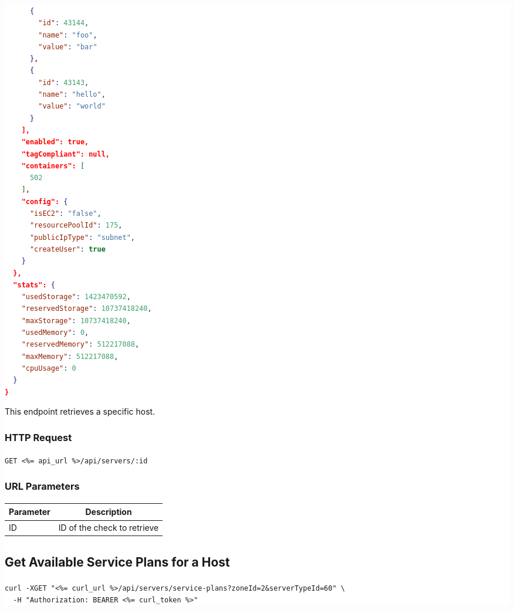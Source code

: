 ```json
      {
        "id": 43144,
        "name": "foo",
        "value": "bar"
      },
      {
        "id": 43143,
        "name": "hello",
        "value": "world"
      }
    ],
    "enabled": true,
    "tagCompliant": null,
    "containers": [
      502
    ],
    "config": {
      "isEC2": "false",
      "resourcePoolId": 175,
      "publicIpType": "subnet",
      "createUser": true
    }
  },
  "stats": {
    "usedStorage": 1423470592,
    "reservedStorage": 10737418240,
    "maxStorage": 10737418240,
    "usedMemory": 0,
    "reservedMemory": 512217088,
    "maxMemory": 512217088,
    "cpuUsage": 0
  }
}
```

This endpoint retrieves a specific host.


### HTTP Request

`GET <%= api_url %>/api/servers/:id`

### URL Parameters

Parameter | Description
--------- | -----------
ID | ID of the check to retrieve

## Get Available Service Plans for a Host

```shell
curl -XGET "<%= curl_url %>/api/servers/service-plans?zoneId=2&serverTypeId=60" \
  -H "Authorization: BEARER <%= curl_token %>"
```
